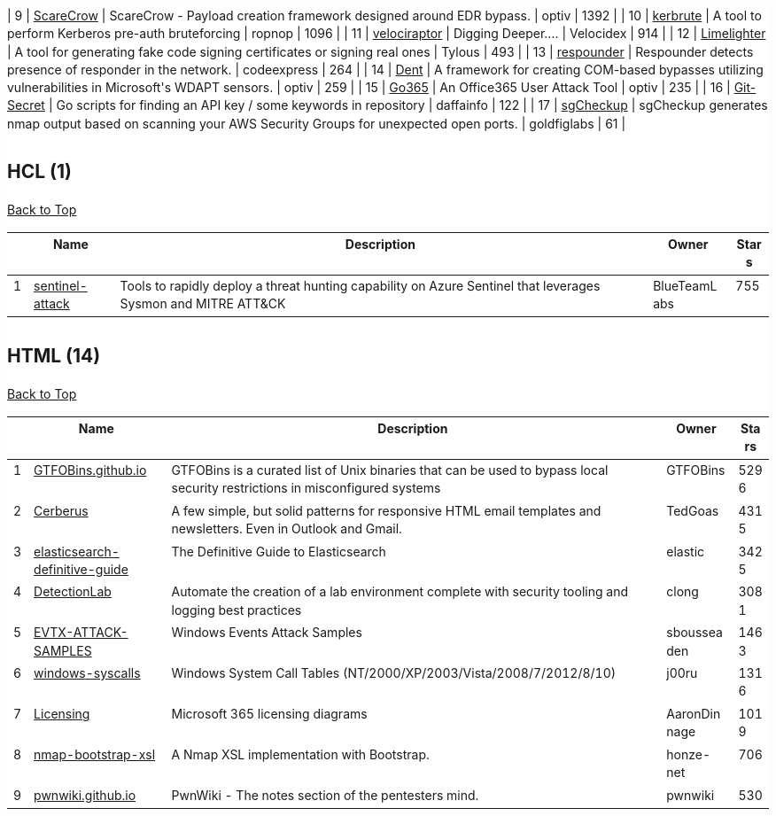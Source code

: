 | 9  | [ScareCrow](https://github.com/optiv/ScareCrow)           | ScareCrow - Payload creation framework designed around EDR bypass.                                                                                               | optiv          | 1392  |
| 10 | [kerbrute](https://github.com/ropnop/kerbrute)            | A tool to perform Kerberos pre-auth bruteforcing                                                                                                                 | ropnop         | 1096  |
| 11 | [velociraptor](https://github.com/Velocidex/velociraptor) | Digging Deeper....                                                                                                                                               | Velocidex      | 914   |
| 12 | [Limelighter](https://github.com/Tylous/Limelighter)      | A tool for generating fake code signing certificates or signing real ones                                                                                        | Tylous         | 493   |
| 13 | [respounder](https://github.com/codeexpress/respounder)   | Respounder detects presence of responder in the network.                                                                                                         | codeexpress    | 264   |
| 14 | [Dent](https://github.com/optiv/Dent)                     | A framework for creating COM-based bypasses utilizing vulnerabilities in Microsoft's WDAPT sensors.                                                              | optiv          | 259   |
| 15 | [Go365](https://github.com/optiv/Go365)                   | An Office365 User Attack Tool                                                                                                                                    | optiv          | 235   |
| 16 | [Git-Secret](https://github.com/daffainfo/Git-Secret)     | Go scripts for finding an API key / some keywords in repository                                                                                                  | daffainfo      | 122   |
| 17 | [sgCheckup](https://github.com/goldfiglabs/sgCheckup)     | sgCheckup generates nmap output based on scanning your AWS Security Groups for unexpected open ports.                                                            | goldfiglabs    | 61    |

## HCL (1) 

[Back to Top](#contents)

|   | Name                                                               | Description                                                                                                  | Owner        | Stars |
|---|--------------------------------------------------------------------|--------------------------------------------------------------------------------------------------------------|--------------|-------|
| 1 | [sentinel-attack](https://github.com/BlueTeamLabs/sentinel-attack) | Tools to rapidly deploy a threat hunting capability on Azure Sentinel that leverages Sysmon and MITRE ATT&CK | BlueTeamLabs | 755   |

## HTML (14) 

[Back to Top](#contents)

|    | Name                                                                                        | Description                                                                                                                 | Owner            | Stars |
|----|---------------------------------------------------------------------------------------------|-----------------------------------------------------------------------------------------------------------------------------|------------------|-------|
| 1  | [GTFOBins.github.io](https://github.com/GTFOBins/GTFOBins.github.io)                        | GTFOBins is a curated list of Unix binaries that can be used to bypass local security restrictions in misconfigured systems | GTFOBins         | 5296  |
| 2  | [Cerberus](https://github.com/TedGoas/Cerberus)                                             | A few simple, but solid patterns for responsive HTML email templates and newsletters. Even in Outlook and Gmail.            | TedGoas          | 4315  |
| 3  | [elasticsearch-definitive-guide](https://github.com/elastic/elasticsearch-definitive-guide) | The Definitive Guide to Elasticsearch                                                                                       | elastic          | 3425  |
| 4  | [DetectionLab](https://github.com/clong/DetectionLab)                                       | Automate the creation of a lab environment complete with security tooling and logging best practices                        | clong            | 3081  |
| 5  | [EVTX-ATTACK-SAMPLES](https://github.com/sbousseaden/EVTX-ATTACK-SAMPLES)                   | Windows Events Attack Samples                                                                                               | sbousseaden      | 1463  |
| 6  | [windows-syscalls](https://github.com/j00ru/windows-syscalls)                               | Windows System Call Tables (NT/2000/XP/2003/Vista/2008/7/2012/8/10)                                                         | j00ru            | 1316  |
| 7  | [Licensing](https://github.com/AaronDinnage/Licensing)                                      | Microsoft 365 licensing diagrams                                                                                            | AaronDinnage     | 1019  |
| 8  | [nmap-bootstrap-xsl](https://github.com/honze-net/nmap-bootstrap-xsl)                       | A Nmap XSL implementation with Bootstrap.                                                                                   | honze-net        | 706   |
| 9  | [pwnwiki.github.io](https://github.com/pwnwiki/pwnwiki.github.io)                           | PwnWiki - The notes section of the pentesters mind.                                                                         | pwnwiki          | 530   |